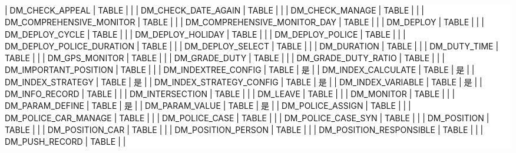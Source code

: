 | DM_CHECK_APPEAL                | TABLE     |          |
| DM_CHECK_DATE_AGAIN            | TABLE     |          |
| DM_CHECK_MANAGE                | TABLE     |          |
| DM_COMPREHENSIVE_MONITOR       | TABLE     |          |
| DM_COMPREHENSIVE_MONITOR_DAY   | TABLE     |          |
| DM_DEPLOY                      | TABLE     |          |
| DM_DEPLOY_CYCLE                | TABLE     |          |
| DM_DEPLOY_HOLIDAY              | TABLE     |          |
| DM_DEPLOY_POLICE               | TABLE     |          |
| DM_DEPLOY_POLICE_DURATION      | TABLE     |          |
| DM_DEPLOY_SELECT               | TABLE     |          |
| DM_DURATION                    | TABLE     |          |
| DM_DUTY_TIME                   | TABLE     |          |
| DM_GPS_MONITOR                 | TABLE     |          |
| DM_GRADE_DUTY                  | TABLE     |          |
| DM_GRADE_DUTY_RATIO            | TABLE     |          |
| DM_IMPORTANT_POSITION          | TABLE     |          |
| DM_INDEXTREE_CONFIG            | TABLE     | 是       |
| DM_INDEX_CALCULATE             | TABLE     | 是       |
| DM_INDEX_STRATEGY              | TABLE     | 是       |
| DM_INDEX_STRATEGY_CONFIG       | TABLE     | 是       |
| DM_INDEX_VARIABLE              | TABLE     | 是       |
| DM_INFO_RECORD                 | TABLE     |          |
| DM_INTERSECTION                | TABLE     |          |
| DM_LEAVE                       | TABLE     |          |
| DM_MONITOR                     | TABLE     |          |
| DM_PARAM_DEFINE                | TABLE     | 是       |
| DM_PARAM_VALUE                 | TABLE     | 是       |
| DM_POLICE_ASSIGN               | TABLE     |          |
| DM_POLICE_CAR_MANAGE           | TABLE     |          |
| DM_POLICE_CASE                 | TABLE     |          |
| DM_POLICE_CASE_SYN             | TABLE     |          |
| DM_POSITION                    | TABLE     |          |
| DM_POSITION_CAR                | TABLE     |          |
| DM_POSITION_PERSON             | TABLE     |          |
| DM_POSITION_RESPONSIBLE        | TABLE     |          |
| DM_PUSH_RECORD                 | TABLE     |          |